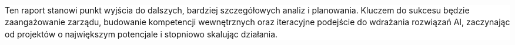 Ten raport stanowi punkt wyjścia do dalszych, bardziej szczegółowych analiz i planowania. Kluczem do sukcesu będzie zaangażowanie zarządu, budowanie kompetencji wewnętrznych oraz iteracyjne podejście do wdrażania rozwiązań AI, zaczynając od projektów o największym potencjale i stopniowo skalując działania.